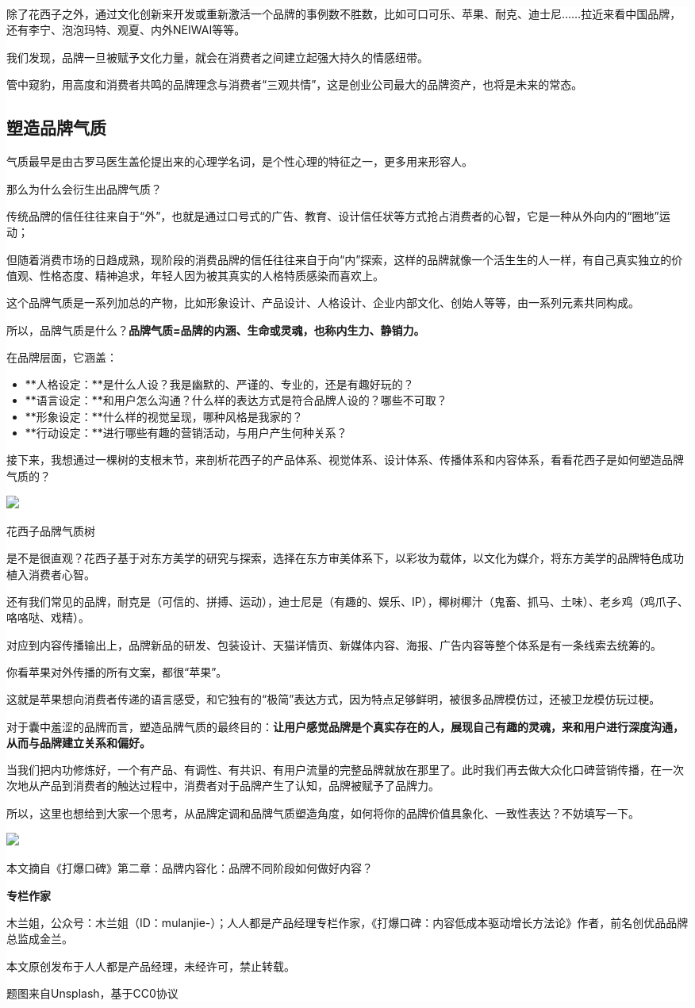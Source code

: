 除了花西子之外，通过文化创新来开发或重新激活一个品牌的事例数不胜数，比如可口可乐、苹果、耐克、迪士尼……拉近来看中国品牌，还有李宁、泡泡玛特、观夏、内外NEIWAI等等。

我们发现，品牌一旦被赋予文化力量，就会在消费者之间建立起强大持久的情感纽带。

管中窥豹，用高度和消费者共鸣的品牌理念与消费者“三观共情”，这是创业公司最大的品牌资产，也将是未来的常态。

## 塑造品牌气质

气质最早是由古罗马医生盖伦提出来的心理学名词，是个性心理的特征之一，更多用来形容人。

那么为什么会衍生出品牌气质？

传统品牌的信任往往来自于“外”，也就是通过口号式的广告、教育、设计信任状等方式抢占消费者的心智，它是一种从外向内的“圈地”运动；

但随着消费市场的日趋成熟，现阶段的消费品牌的信任往往来自于向“内”探索，这样的品牌就像一个活生生的人一样，有自己真实独立的价值观、性格态度、精神追求，年轻人因为被其真实的人格特质感染而喜欢上。

这个品牌气质是一系列加总的产物，比如形象设计、产品设计、人格设计、企业内部文化、创始人等等，由一系列元素共同构成。

所以，品牌气质是什么？**品牌气质=品牌的内涵、生命或灵魂，也称内生力、静销力。**

在品牌层面，它涵盖：

*   **人格设定：**是什么人设？我是幽默的、严谨的、专业的，还是有趣好玩的？
*   **语言设定：**和用户怎么沟通？什么样的表达方式是符合品牌人设的？哪些不可取？
*   **形象设定：**什么样的视觉呈现，哪种风格是我家的？
*   **行动设定：**进行哪些有趣的营销活动，与用户产生何种关系？

接下来，我想通过一棵树的支根末节，来剖析花西子的产品体系、视觉体系、设计体系、传播体系和内容体系，看看花西子是如何塑造品牌气质的？

![](https://image.woshipm.com/wp-files/2025/05/jDRNu5PHMSmPu48kC2VN.png)

花西子品牌气质树

是不是很直观？花西子基于对东方美学的研究与探索，选择在东方审美体系下，以彩妆为载体，以文化为媒介，将东方美学的品牌特色成功植入消费者心智。

还有我们常见的品牌，耐克是（可信的、拼搏、运动），迪士尼是（有趣的、娱乐、IP），椰树椰汁（鬼畜、抓马、土味）、老乡鸡（鸡爪子、咯咯哒、戏精）。

对应到内容传播输出上，品牌新品的研发、包装设计、天猫详情页、新媒体内容、海报、广告内容等整个体系是有一条线索去统筹的。

你看苹果对外传播的所有文案，都很“苹果”。

这就是苹果想向消费者传递的语言感受，和它独有的“极简”表达方式，因为特点足够鲜明，被很多品牌模仿过，还被卫龙模仿玩过梗。

对于囊中羞涩的品牌而言，塑造品牌气质的最终目的：**让用户感觉品牌是个真实存在的人，展现自己有趣的灵魂，来和用户进行深度沟通，从而与品牌建立关系和偏好。**

当我们把内功修炼好，一个有产品、有调性、有共识、有用户流量的完整品牌就放在那里了。此时我们再去做大众化口碑营销传播，在一次次地从产品到消费者的触达过程中，消费者对于品牌产生了认知，品牌被赋予了品牌力。

所以，这里也想给到大家一个思考，从品牌定调和品牌气质塑造角度，如何将你的品牌价值具象化、一致性表达？不妨填写一下。

![](https://image.woshipm.com/wp-files/2025/05/YGDlM6aldQlx5zvous8U.png)

本文摘自《打爆口碑》第二章：品牌内容化：品牌不同阶段如何做好内容？

**专栏作家**

木兰姐，公众号：木兰姐（ID：mulanjie-）；人人都是产品经理专栏作家，《打爆口碑：内容低成本驱动增长方法论》作者，前名创优品品牌总监成金兰。

本文原创发布于人人都是产品经理，未经许可，禁止转载。

题图来自Unsplash，基于CC0协议
